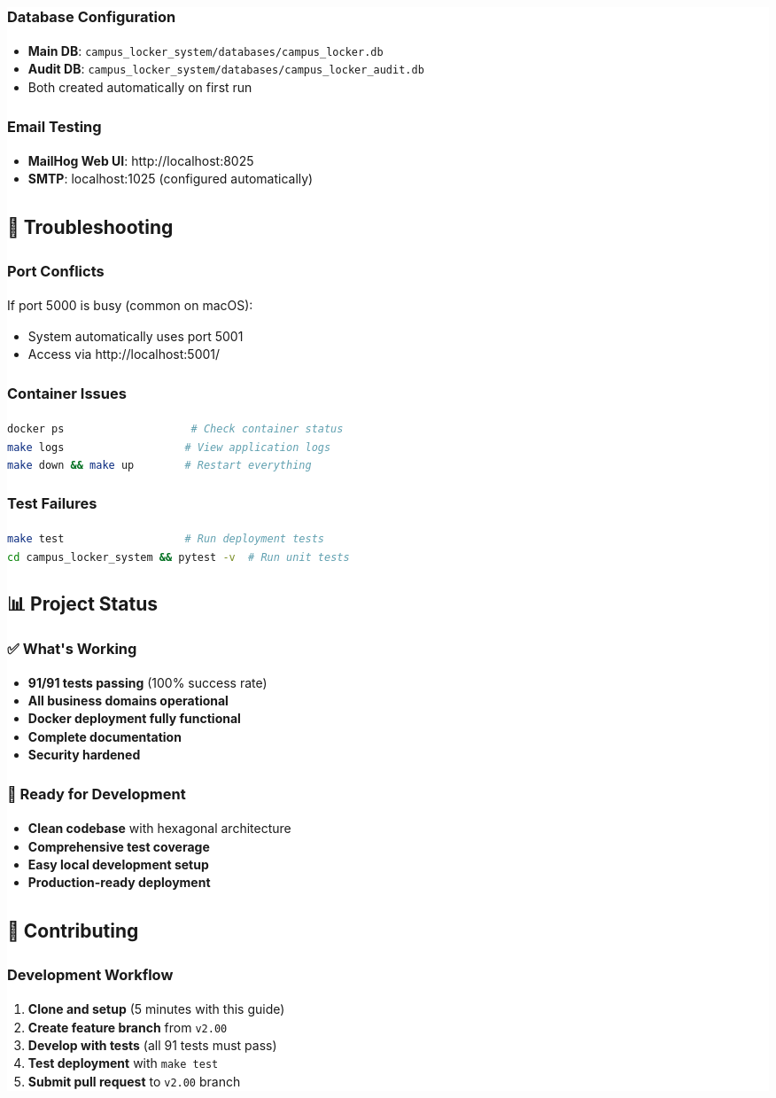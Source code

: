 ### Database Configuration
- **Main DB**: `campus_locker_system/databases/campus_locker.db`
- **Audit DB**: `campus_locker_system/databases/campus_locker_audit.db`
- Both created automatically on first run

### Email Testing
- **MailHog Web UI**: http://localhost:8025
- **SMTP**: localhost:1025 (configured automatically)

## 🚨 Troubleshooting

### Port Conflicts
If port 5000 is busy (common on macOS):
- System automatically uses port 5001
- Access via http://localhost:5001/

### Container Issues
```bash
docker ps                    # Check container status
make logs                   # View application logs
make down && make up        # Restart everything
```

### Test Failures
```bash
make test                   # Run deployment tests
cd campus_locker_system && pytest -v  # Run unit tests
```

## 📊 Project Status

### ✅ What's Working
- **91/91 tests passing** (100% success rate)
- **All business domains operational**
- **Docker deployment fully functional**
- **Complete documentation**
- **Security hardened**

### 🎯 Ready for Development
- **Clean codebase** with hexagonal architecture
- **Comprehensive test coverage**
- **Easy local development setup**
- **Production-ready deployment**

## 🤝 Contributing

### Development Workflow
1. **Clone and setup** (5 minutes with this guide)
2. **Create feature branch** from `v2.00`
3. **Develop with tests** (all 91 tests must pass)
4. **Test deployment** with `make test`
5. **Submit pull request** to `v2.00` branch
